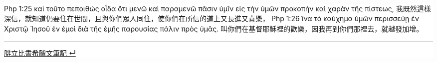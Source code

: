
Php 1:25 καὶ τοῦτο πεποιθὼς οἶδα ὅτι μενῶ καὶ παραμενῶ πᾶσιν ὑμῖν εἰς τὴν ὑμῶν προκοπὴν καὶ χαρὰν τῆς πίστεως, 我既然這樣深信，就知道仍要住在世間，且與你們眾人同住，使你們在所信的道上又長進又喜樂， Php 1:26 ἵνα τὸ καύχημα ὑμῶν περισσεύῃ ἐν Χριστῷ Ἰησοῦ ἐν ἐμοὶ διὰ τῆς ἐμῆς παρουσίας πάλιν πρὸς ὑμᾶς. 叫你們在基督耶穌裡的歡樂，因我再到你們那裡去，就越發加增。 

---
[腓立比書希臘文筆記  ↵](Phplippians-Notes.md)